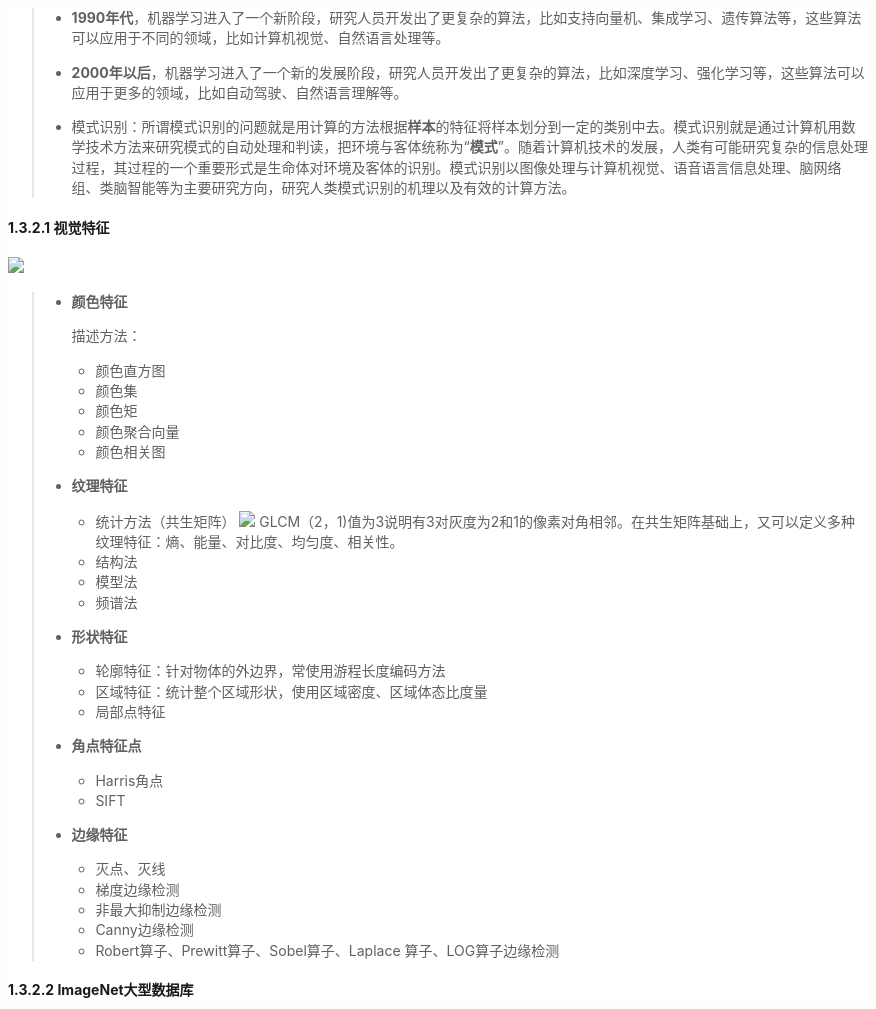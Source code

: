> - **1990年代**，机器学习进入了一个新阶段，研究人员开发出了更复杂的算法，比如支持向量机、集成学习、遗传算法等，这些算法可以应用于不同的领域，比如计算机视觉、自然语言处理等。
>
> - **2000年以后**，机器学习进入了一个新的发展阶段，研究人员开发出了更复杂的算法，比如深度学习、强化学习等，这些算法可以应用于更多的领域，比如自动驾驶、自然语言理解等。
>
> - 模式识别：所谓模式识别的问题就是用计算的方法根据**样本**的特征将样本划分到一定的类别中去。模式识别就是通过计算机用数学技术方法来研究模式的自动处理和判读，把环境与客体统称为“**模式**”。随着计算机技术的发展，人类有可能研究复杂的信息处理过程，其过程的一个重要形式是生命体对环境及客体的识别。模式识别以图像处理与计算机视觉、语音语言信息处理、脑网络组、类脑智能等为主要研究方向，研究人类模式识别的机理以及有效的计算方法。

#### 1.3.2.1 视觉特征

![](https://img2023.cnblogs.com/blog/1571518/202302/1571518-20230202115717696-114235410.png)

> - **颜色特征**
>
>   描述方法：
>
>   - 颜色直方图
>   - 颜色集
>   - 颜色矩
>   - 颜色聚合向量
>   - 颜色相关图
>
> - **纹理特征**
>
>    - 统计方法（共生矩阵）
>      ![](https://img2023.cnblogs.com/blog/1571518/202302/1571518-20230202164218834-891265976.png)
>      GLCM（2，1)值为3说明有3对灰度为2和1的像素对角相邻。在共生矩阵基础上，又可以定义多种纹理特征：熵、能量、对比度、均匀度、相关性。
>    - 结构法
>    - 模型法
>    - 频谱法
>
> - **形状特征**
>
>    - 轮廓特征：针对物体的外边界，常使用游程长度编码方法
>    - 区域特征：统计整个区域形状，使用区域密度、区域体态比度量
>    - 局部点特征
>
> - **角点特征点**
>
>    - Harris角点
>    - SIFT
>
> - **边缘特征**
>
>    - 灭点、灭线
>    - 梯度边缘检测
>    - 非最大抑制边缘检测
>    - Canny边缘检测
>    - Robert算子、Prewitt算子、Sobel算子、Laplace 算子、LOG算子边缘检测
>

#### 1.3.2.2 ImageNet大型数据库
